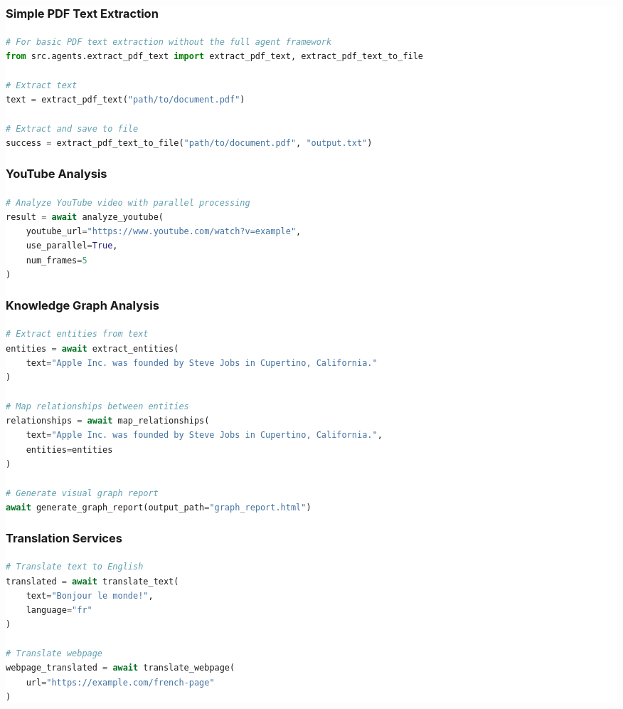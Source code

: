 ### Simple PDF Text Extraction
```python
# For basic PDF text extraction without the full agent framework
from src.agents.extract_pdf_text import extract_pdf_text, extract_pdf_text_to_file

# Extract text
text = extract_pdf_text("path/to/document.pdf")

# Extract and save to file
success = extract_pdf_text_to_file("path/to/document.pdf", "output.txt")
```

### YouTube Analysis
```python
# Analyze YouTube video with parallel processing
result = await analyze_youtube(
    youtube_url="https://www.youtube.com/watch?v=example",
    use_parallel=True,
    num_frames=5
)
```

### Knowledge Graph Analysis
```python
# Extract entities from text
entities = await extract_entities(
    text="Apple Inc. was founded by Steve Jobs in Cupertino, California."
)

# Map relationships between entities
relationships = await map_relationships(
    text="Apple Inc. was founded by Steve Jobs in Cupertino, California.",
    entities=entities
)

# Generate visual graph report
await generate_graph_report(output_path="graph_report.html")
```

### Translation Services
```python
# Translate text to English
translated = await translate_text(
    text="Bonjour le monde!",
    language="fr"
)

# Translate webpage
webpage_translated = await translate_webpage(
    url="https://example.com/french-page"
)
```
